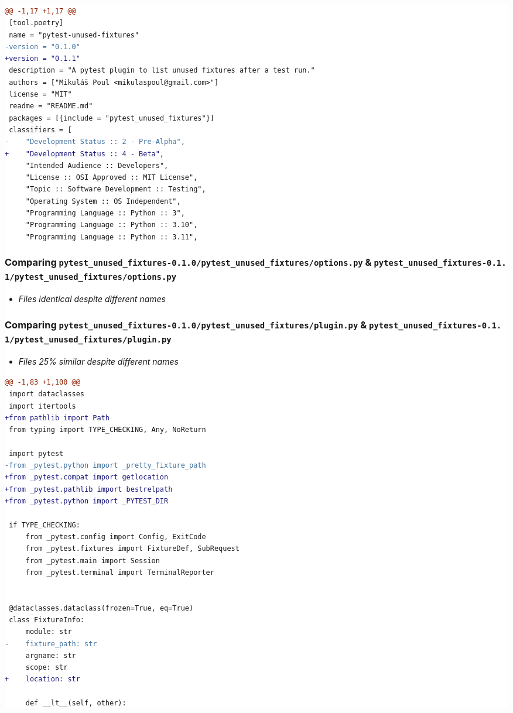 ```diff
@@ -1,17 +1,17 @@
 [tool.poetry]
 name = "pytest-unused-fixtures"
-version = "0.1.0"
+version = "0.1.1"
 description = "A pytest plugin to list unused fixtures after a test run."
 authors = ["Mikuláš Poul <mikulaspoul@gmail.com>"]
 license = "MIT"
 readme = "README.md"
 packages = [{include = "pytest_unused_fixtures"}]
 classifiers = [
-    "Development Status :: 2 - Pre-Alpha",
+    "Development Status :: 4 - Beta",
     "Intended Audience :: Developers",
     "License :: OSI Approved :: MIT License",
     "Topic :: Software Development :: Testing",
     "Operating System :: OS Independent",
     "Programming Language :: Python :: 3",
     "Programming Language :: Python :: 3.10",
     "Programming Language :: Python :: 3.11",
```

### Comparing `pytest_unused_fixtures-0.1.0/pytest_unused_fixtures/options.py` & `pytest_unused_fixtures-0.1.1/pytest_unused_fixtures/options.py`

 * *Files identical despite different names*

### Comparing `pytest_unused_fixtures-0.1.0/pytest_unused_fixtures/plugin.py` & `pytest_unused_fixtures-0.1.1/pytest_unused_fixtures/plugin.py`

 * *Files 25% similar despite different names*

```diff
@@ -1,83 +1,100 @@
 import dataclasses
 import itertools
+from pathlib import Path
 from typing import TYPE_CHECKING, Any, NoReturn
 
 import pytest
-from _pytest.python import _pretty_fixture_path
+from _pytest.compat import getlocation
+from _pytest.pathlib import bestrelpath
+from _pytest.python import _PYTEST_DIR
 
 if TYPE_CHECKING:
     from _pytest.config import Config, ExitCode
     from _pytest.fixtures import FixtureDef, SubRequest
     from _pytest.main import Session
     from _pytest.terminal import TerminalReporter
 
 
 @dataclasses.dataclass(frozen=True, eq=True)
 class FixtureInfo:
     module: str
-    fixture_path: str
     argname: str
     scope: str
+    location: str
 
     def __lt__(self, other):
```